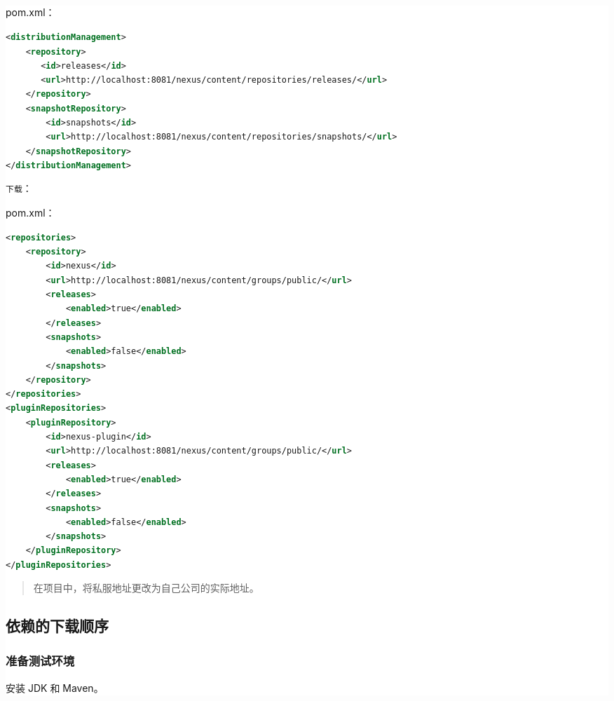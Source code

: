 pom.xml：

```xml
<distributionManagement>
    <repository>
       <id>releases</id>
       <url>http://localhost:8081/nexus/content/repositories/releases/</url>
    </repository>
	<snapshotRepository>
   		<id>snapshots</id>
        <url>http://localhost:8081/nexus/content/repositories/snapshots/</url>
    </snapshotRepository>
</distributionManagement>
```

`下载`：

pom.xml：

```xml
<repositories>
    <repository>
        <id>nexus</id>
        <url>http://localhost:8081/nexus/content/groups/public/</url>
        <releases>
            <enabled>true</enabled>
        </releases>
        <snapshots>
            <enabled>false</enabled>
        </snapshots>
    </repository>
</repositories>
<pluginRepositories>
    <pluginRepository>
        <id>nexus-plugin</id>
        <url>http://localhost:8081/nexus/content/groups/public/</url>
        <releases>
            <enabled>true</enabled>
        </releases>
        <snapshots>
            <enabled>false</enabled>
        </snapshots>
    </pluginRepository>
</pluginRepositories>
```

> 在项目中，将私服地址更改为自己公司的实际地址。

## 依赖的下载顺序

### 准备测试环境

安装 JDK 和 Maven。
